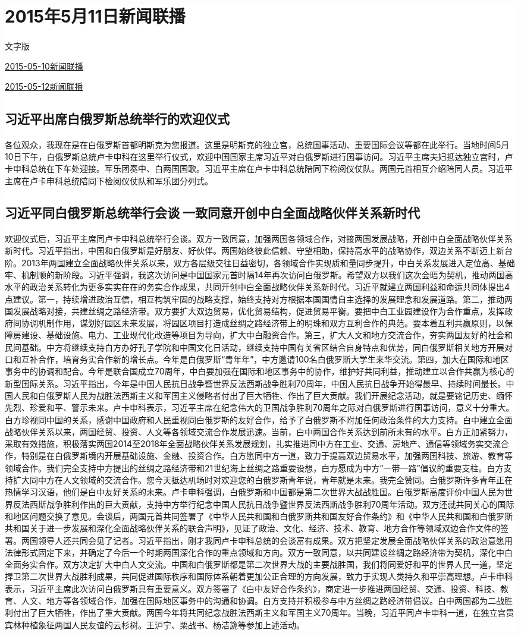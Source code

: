 







# 2015年5月11日新闻联播
 文字版








[2015-05-10新闻联播](/xinwenlianbo/20150510)


[2015-05-12新闻联播](/xinwenlianbo/20150512)





## 习近平出席白俄罗斯总统举行的欢迎仪式


各位观众，我现在是在白俄罗斯首都明斯克为您报道。这里是明斯克的独立宫，总统国事活动、重要国际会议等都在此举行。当地时间5月10日下午，白俄罗斯总统卢卡申科在这里举行仪式，欢迎中国国家主席习近平对白俄罗斯进行国事访问。习近平主席夫妇抵达独立宫时，卢卡申科总统在下车处迎接。军乐团奏中、白两国国歌。习近平主席在卢卡申科总统陪同下检阅仪仗队。两国元首相互介绍陪同人员。习近平主席在卢卡申科总统陪同下检阅仪仗队和军乐团分列式。


## 习近平同白俄罗斯总统举行会谈 一致同意开创中白全面战略伙伴关系新时代


欢迎仪式后，习近平主席同卢卡申科总统举行会谈。双方一致同意，加强两国各领域合作，对接两国发展战略，开创中白全面战略伙伴关系新时代。习近平指出，中国和白俄罗斯是好朋友、好伙伴。两国始终彼此信赖、守望相助，保持高水平的战略协作，双边关系不断迈上新台阶。2013年两国建立全面战略伙伴关系以来，双方各层级交往日益密切，各领域合作实现质和量同步提升，中白关系发展进入定位高、基础牢、机制顺的新阶段。习近平强调，我这次访问是中国国家元首时隔14年再次访问白俄罗斯。希望双方以我们这次会晤为契机，推动两国高水平的政治关系转化为更多实实在在的务实合作成果，共同开创中白全面战略伙伴关系新时代。习近平就建立两国利益和命运共同体提出4点建议。第一，持续增进政治互信，相互构筑牢固的战略支撑，始终支持对方根据本国国情自主选择的发展理念和发展道路。第二，推动两国发展战略对接，共建丝绸之路经济带。双方要扩大双边贸易，优化贸易结构，促进贸易平衡。要把中白工业园建设作为合作重点，发挥政府间协调机制作用，谋划好园区未来发展，将园区项目打造成丝绸之路经济带上的明珠和双方互利合作的典范。要本着互利共赢原则，以保障房建设、基础设施、电力、工业现代化改造等项目为导向，扩大中白融资合作。第三，扩大人文和地方交流合作，夯实两国友好的社会和民间基础。中方将继续支持白方办好孔子学院和中国文化日活动，继续支持中国有关省区结合自身特点和优势，同白俄罗斯相关地方开展对口和互补合作，培育务实合作新的增长点。今年是白俄罗斯“青年年”，中方邀请100名白俄罗斯大学生来华交流。第四，加大在国际和地区事务中的协调和配合。今年是联合国成立70周年，中白要加强在国际和地区事务中的协作，维护好共同利益，推动建立以合作共赢为核心的新型国际关系。习近平指出，今年是中国人民抗日战争暨世界反法西斯战争胜利70周年，中国人民抗日战争开始得最早、持续时间最长。中国人民和白俄罗斯人民为战胜法西斯主义和军国主义侵略者付出了巨大牺牲、作出了巨大贡献。我们开展纪念活动，就是要铭记历史、缅怀先烈、珍爱和平、警示未来。卢卡申科表示，习近平主席在纪念伟大的卫国战争胜利70周年之际对白俄罗斯进行国事访问，意义十分重大。白方珍视同中国的关系，感谢中国政府和人民重视同白俄罗斯的友好合作，给予了白俄罗斯不附加任何政治条件的大力支持。白中建立全面战略伙伴关系以来，两国经贸、投资、人文等各领域交流合作发展迅速。当前，白中两国合作关系达到前所未有的水平。白方正加紧努力，采取有效措施，积极落实两国2014至2018年全面战略伙伴关系发展规划，扎实推进同中方在工业、交通、房地产、通信等领域务实交流合作，特别是在白俄罗斯境内开展基础设施、金融、投资合作。白方愿同中方一道，致力于提高双边贸易水平，加强两国科技、旅游、教育等领域合作。我们完全支持中方提出的丝绸之路经济带和21世纪海上丝绸之路重要设想，白方愿成为中方“一带一路”倡议的重要支柱。白方支持扩大同中方在人文领域的交流合作。您今天抵达机场时对欢迎您的白俄罗斯青年说，青年就是未来。我完全赞同。白俄罗斯许多青年正在热情学习汉语，他们是白中友好关系的未来。卢卡申科强调，白俄罗斯和中国都是第二次世界大战战胜国。白俄罗斯高度评价中国人民为世界反法西斯战争胜利作出的巨大贡献，支持中方举行纪念中国人民抗日战争暨世界反法西斯战争胜利70周年活动。双方还就共同关心的国际和地区问题交换了意见。会谈后，两国元首共同签署了《中华人民共和国和白俄罗斯共和国友好合作条约》和《中华人民共和国和白俄罗斯共和国关于进一步发展和深化全面战略伙伴关系的联合声明》，见证了政治、文化、经济、技术、教育、地方合作等领域双边合作文件的签署。两国领导人还共同会见了记者。习近平指出，刚才我同卢卡申科总统的会谈富有成果。双方把坚定发展全面战略伙伴关系的政治意愿用法律形式固定下来，并确定了今后一个时期两国深化合作的重点领域和方向。双方一致同意，以共同建设丝绸之路经济带为契机，深化中白全面务实合作。双方决定扩大中白人文交流。中国和白俄罗斯都是第二次世界大战的主要战胜国，我们将同爱好和平的世界人民一道，坚定捍卫第二次世界大战胜利成果，共同促进国际秩序和国际体系朝着更加公正合理的方向发展，致力于实现人类持久和平崇高理想。卢卡申科表示，习近平主席此次访问白俄罗斯具有重要意义。双方签署了《白中友好合作条约》，商定进一步推进两国经贸、交通、投资、科技、教育、人文、地方等各领域合作，加强在国际地区事务中的沟通和协调。白方支持并积极参与中方丝绸之路经济带倡议。白中两国都为二战胜利付出了巨大牺牲，作出了重大贡献。两国今年将共同纪念战胜法西斯主义和军国主义70周年。当晚，习近平同卢卡申科一道，在独立宫贵宾林种植象征两国人民友谊的云杉树。王沪宁、栗战书、杨洁篪等参加上述活动。

